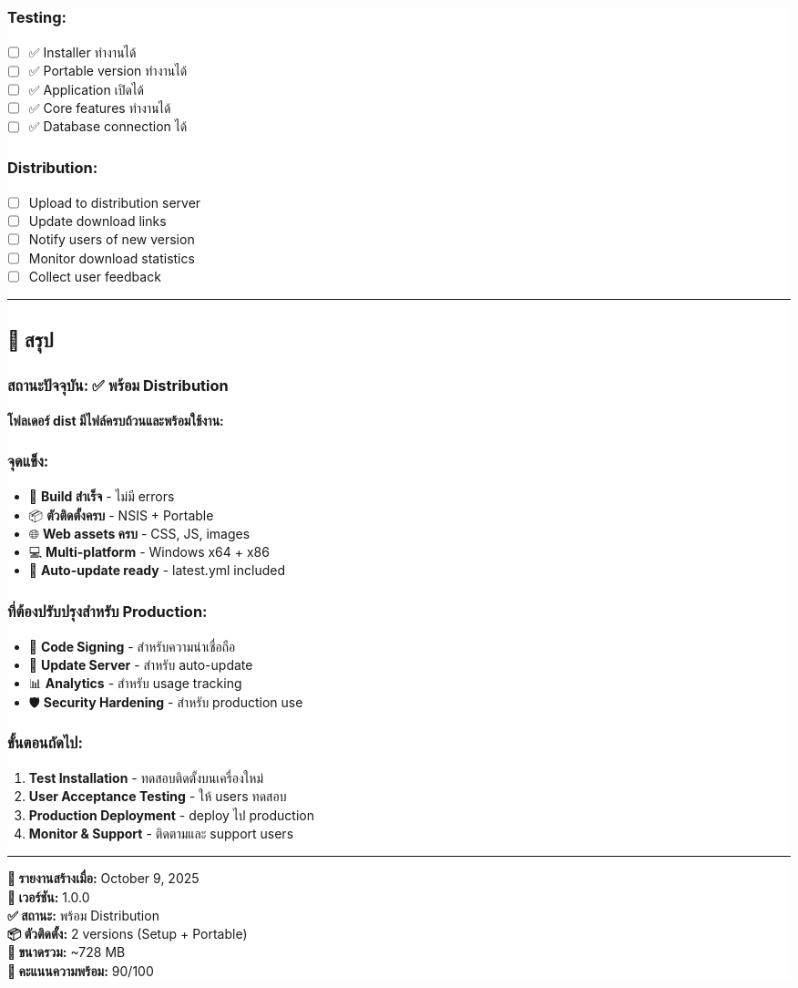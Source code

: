 ### **Testing:**
- [ ] ✅ Installer ทำงานได้
- [ ] ✅ Portable version ทำงานได้
- [ ] ✅ Application เปิดได้
- [ ] ✅ Core features ทำงานได้
- [ ] ✅ Database connection ได้

### **Distribution:**
- [ ] Upload to distribution server
- [ ] Update download links
- [ ] Notify users of new version
- [ ] Monitor download statistics
- [ ] Collect user feedback

---

## 🎉 **สรุป**

### **สถานะปัจจุบัน:** ✅ **พร้อม Distribution**

**โฟลเดอร์ dist มีไฟล์ครบถ้วนและพร้อมใช้งาน:**

### **จุดแข็ง:**
- 🎯 **Build สำเร็จ** - ไม่มี errors
- 📦 **ตัวติดตั้งครบ** - NSIS + Portable
- 🌐 **Web assets ครบ** - CSS, JS, images
- 💻 **Multi-platform** - Windows x64 + x86
- 🔧 **Auto-update ready** - latest.yml included

### **ที่ต้องปรับปรุงสำหรับ Production:**
- 🔐 **Code Signing** - สำหรับความน่าเชื่อถือ
- 🚀 **Update Server** - สำหรับ auto-update
- 📊 **Analytics** - สำหรับ usage tracking
- 🛡️ **Security Hardening** - สำหรับ production use

### **ขั้นตอนถัดไป:**
1. **Test Installation** - ทดสอบติดตั้งบนเครื่องใหม่
2. **User Acceptance Testing** - ให้ users ทดสอบ
3. **Production Deployment** - deploy ไป production
4. **Monitor & Support** - ติดตามและ support users

---

**📅 รายงานสร้างเมื่อ:** October 9, 2025  
**🔄 เวอร์ชัน:** 1.0.0  
**✅ สถานะ:** พร้อม Distribution  
**📦 ตัวติดตั้ง:** 2 versions (Setup + Portable)  
**💾 ขนาดรวม:** ~728 MB  
**🎯 คะแนนความพร้อม:** 90/100